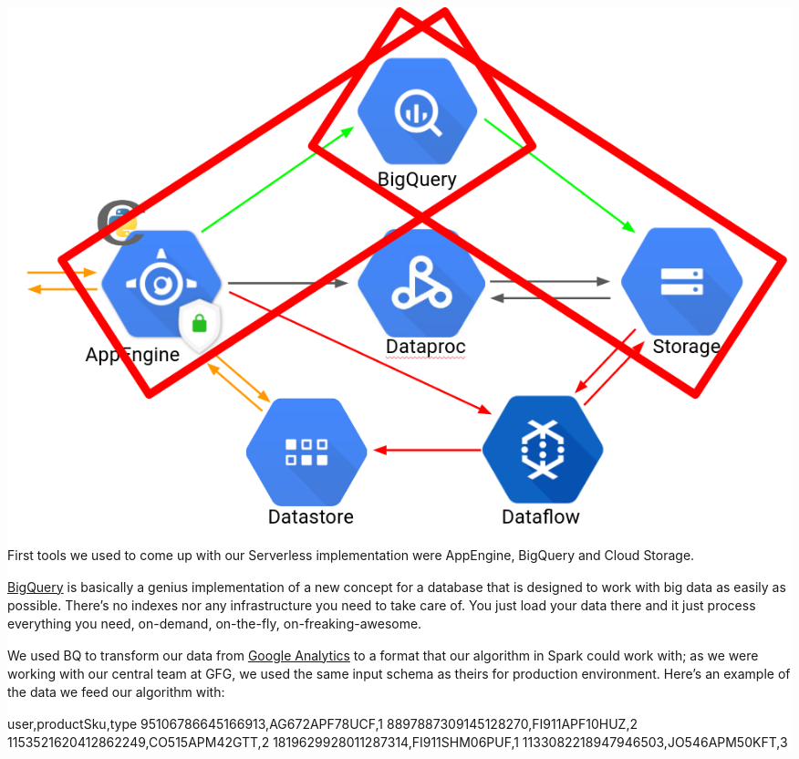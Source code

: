 ![1*kaQ0VibMjNMxBCf2SghsMw.png](../_resources/311a67baf6c519b6e2866f4903453484.png)

First tools we used to come up with our Serverless implementation were AppEngine, BigQuery and Cloud Storage.

[BigQuery](https://cloud.google.com/products/big-data/?hl=pt-br&utm_source=google&utm_medium=cpc&utm_campaign=latam-BR-all-pt-dr-bkws-all-all-trial-b-latam-1002243-LUAC0000358&utm_content=text-ad-none-any-DEV_c-CRE_204833483167-ADGP_BKWS+%7C+Multi+~+Bigquery+Google-KWID_43700022301561115-kwd-302438885959-userloc_1001773&utm_term=KW_%2Bbigquery%20%2Bgoogle-ST_%2Bbigquery+%2Bgoogle&dclid=CL_tiJTPgNgCFQcchwodeagASQ) is basically a genius implementation of a new concept for a database that is designed to work with big data as easily as possible. There’s no indexes nor any infrastructure you need to take care of. You just load your data there and it just process everything you need, on-demand, on-the-fly, on-freaking-awesome.

We used BQ to transform our data from [Google Analytics](https://support.google.com/analytics/answer/3437719?hl=en) to a format that our algorithm in Spark could work with; as we were working with our central team at GFG, we used the same input schema as theirs for production environment. Here’s an example of the data we feed our algorithm with:

user,productSku,type
95106786645166913,AG672APF78UCF,1
8897887309145128270,FI911APF10HUZ,2
1153521620412862249,CO515APM42GTT,2
1819629928011287314,FI911SHM06PUF,1
1133082218947946503,JO546APM50KFT,3

